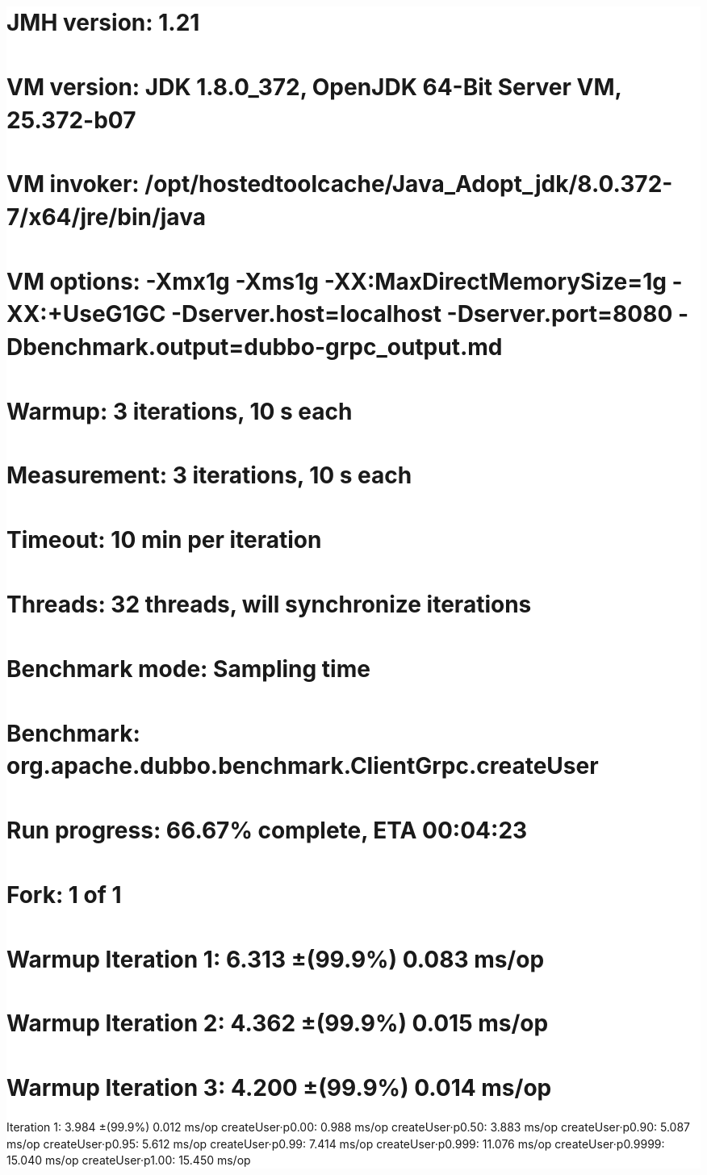 
# JMH version: 1.21
# VM version: JDK 1.8.0_372, OpenJDK 64-Bit Server VM, 25.372-b07
# VM invoker: /opt/hostedtoolcache/Java_Adopt_jdk/8.0.372-7/x64/jre/bin/java
# VM options: -Xmx1g -Xms1g -XX:MaxDirectMemorySize=1g -XX:+UseG1GC -Dserver.host=localhost -Dserver.port=8080 -Dbenchmark.output=dubbo-grpc_output.md
# Warmup: 3 iterations, 10 s each
# Measurement: 3 iterations, 10 s each
# Timeout: 10 min per iteration
# Threads: 32 threads, will synchronize iterations
# Benchmark mode: Sampling time
# Benchmark: org.apache.dubbo.benchmark.ClientGrpc.createUser

# Run progress: 66.67% complete, ETA 00:04:23
# Fork: 1 of 1
# Warmup Iteration   1: 6.313 ±(99.9%) 0.083 ms/op
# Warmup Iteration   2: 4.362 ±(99.9%) 0.015 ms/op
# Warmup Iteration   3: 4.200 ±(99.9%) 0.014 ms/op
Iteration   1: 3.984 ±(99.9%) 0.012 ms/op
                 createUser·p0.00:   0.988 ms/op
                 createUser·p0.50:   3.883 ms/op
                 createUser·p0.90:   5.087 ms/op
                 createUser·p0.95:   5.612 ms/op
                 createUser·p0.99:   7.414 ms/op
                 createUser·p0.999:  11.076 ms/op
                 createUser·p0.9999: 15.040 ms/op
                 createUser·p1.00:   15.450 ms/op
